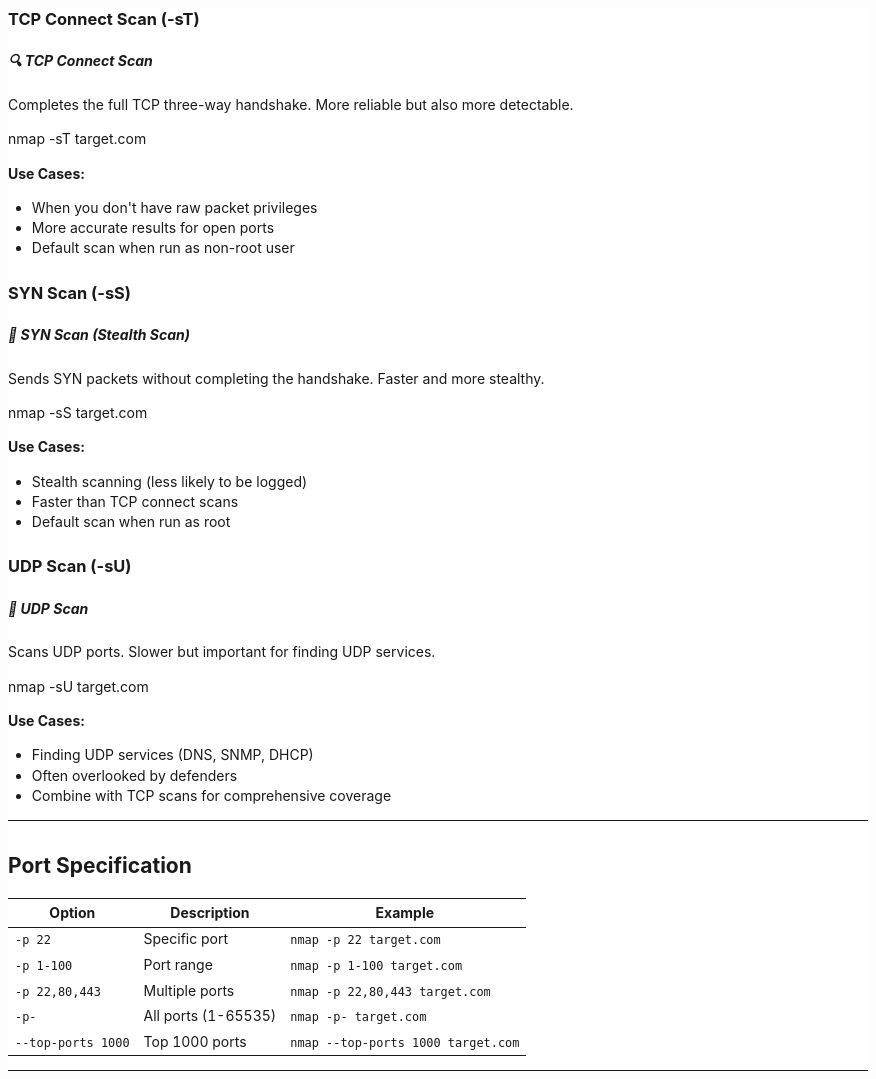 ### TCP Connect Scan (-sT)

<div class="technique-box">
<h5>🔍 TCP Connect Scan</h5>
<p>Completes the full TCP three-way handshake. More reliable but also more detectable.</p>

<div class="command-block">
nmap -sT target.com
</div>

<strong>Use Cases:</strong>
- When you don't have raw packet privileges
- More accurate results for open ports
- Default scan when run as non-root user
</div>

### SYN Scan (-sS)

<div class="technique-box">
<h5>🥷 SYN Scan (Stealth Scan)</h5>
<p>Sends SYN packets without completing the handshake. Faster and more stealthy.</p>

<div class="command-block">
nmap -sS target.com
</div>

<strong>Use Cases:</strong>
- Stealth scanning (less likely to be logged)
- Faster than TCP connect scans
- Default scan when run as root
</div>

### UDP Scan (-sU)

<div class="technique-box">
<h5>📡 UDP Scan</h5>
<p>Scans UDP ports. Slower but important for finding UDP services.</p>

<div class="command-block">
nmap -sU target.com
</div>

<strong>Use Cases:</strong>
- Finding UDP services (DNS, SNMP, DHCP)
- Often overlooked by defenders
- Combine with TCP scans for comprehensive coverage
</div>

---

## Port Specification

| Option | Description | Example |
|--------|-------------|---------|
| `-p 22` | Specific port | `nmap -p 22 target.com` |
| `-p 1-100` | Port range | `nmap -p 1-100 target.com` |
| `-p 22,80,443` | Multiple ports | `nmap -p 22,80,443 target.com` |
| `-p-` | All ports (1-65535) | `nmap -p- target.com` |
| `--top-ports 1000` | Top 1000 ports | `nmap --top-ports 1000 target.com` |

---